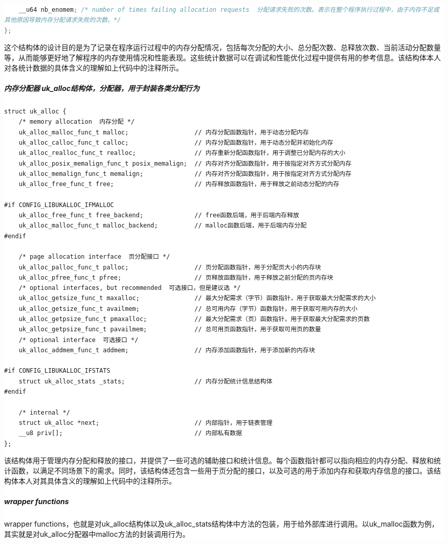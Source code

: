 ```c
	__u64 nb_enomem; /* number of times failing allocation requests  分配请求失败的次数。表示在整个程序执行过程中，由于内存不足或其他原因导致内存分配请求失败的次数。*/
};
```

这个结构体的设计目的是为了记录在程序运行过程中的内存分配情况，包括每次分配的大小、总分配次数、总释放次数、当前活动分配数量等，从而能够更好地了解程序的内存使用情况和性能表现。这些统计数据可以在调试和性能优化过程中提供有用的参考信息。该结构体本人对各统计数据的具体含义的理解如上代码中的注释所示。

##### 内存分配器 uk_alloc结构体，分配器，用于封装各类分配行为

```
struct uk_alloc {
    /* memory allocation  内存分配 */
    uk_alloc_malloc_func_t malloc;                  // 内存分配函数指针，用于动态分配内存
    uk_alloc_calloc_func_t calloc;                  // 内存分配函数指针，用于动态分配并初始化内存
    uk_alloc_realloc_func_t realloc;                // 内存重新分配函数指针，用于调整已分配内存的大小
    uk_alloc_posix_memalign_func_t posix_memalign;  // 内存对齐分配函数指针，用于按指定对齐方式分配内存
    uk_alloc_memalign_func_t memalign;              // 内存对齐分配函数指针，用于按指定对齐方式分配内存
    uk_alloc_free_func_t free;                      // 内存释放函数指针，用于释放之前动态分配的内存

#if CONFIG_LIBUKALLOC_IFMALLOC
    uk_alloc_free_func_t free_backend;              // free函数后端，用于后端内存释放
    uk_alloc_malloc_func_t malloc_backend;          // malloc函数后端，用于后端内存分配
#endif

    /* page allocation interface  页分配接口 */
    uk_alloc_palloc_func_t palloc;                  // 页分配函数指针，用于分配页大小的内存块
    uk_alloc_pfree_func_t pfree;                    // 页释放函数指针，用于释放之前分配的页内存块
    /* optional interfaces, but recommended  可选接口，但是建议选 */
    uk_alloc_getsize_func_t maxalloc;               // 最大分配需求（字节）函数指针，用于获取最大分配需求的大小
    uk_alloc_getsize_func_t availmem;               // 总可用内存（字节）函数指针，用于获取可用内存的大小
    uk_alloc_getpsize_func_t pmaxalloc;             // 最大分配需求（页）函数指针，用于获取最大分配需求的页数
    uk_alloc_getpsize_func_t pavailmem;             // 总可用页函数指针，用于获取可用页的数量
    /* optional interface  可选接口 */
    uk_alloc_addmem_func_t addmem;                  // 内存添加函数指针，用于添加新的内存块

#if CONFIG_LIBUKALLOC_IFSTATS
    struct uk_alloc_stats _stats;                   // 内存分配统计信息结构体
#endif

    /* internal */
    struct uk_alloc *next;                          // 内部指针，用于链表管理
    __u8 priv[];                                    // 内部私有数据
};

```

该结构体用于管理内存分配和释放的接口，并提供了一些可选的辅助接口和统计信息。每个函数指针都可以指向相应的内存分配、释放和统计函数，以满足不同场景下的需求。同时，该结构体还包含一些用于页分配的接口，以及可选的用于添加内存和获取内存信息的接口。该结构体本人对其具体含义的理解如上代码中的注释所示。

##### wrapper functions

wrapper functions，也就是对uk_alloc结构体以及uk_alloc_stats结构体中方法的包装，用于给外部库进行调用。以uk_malloc函数为例，其实就是对uk_alloc分配器中malloc方法的封装调用行为。
